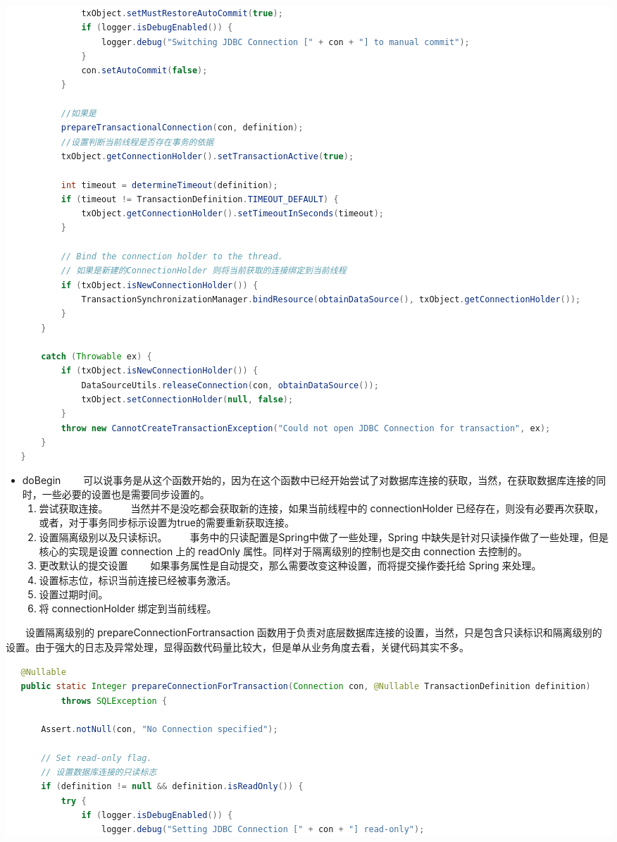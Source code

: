  ```java
				txObject.setMustRestoreAutoCommit(true);
				if (logger.isDebugEnabled()) {
					logger.debug("Switching JDBC Connection [" + con + "] to manual commit");
				}
				con.setAutoCommit(false);
			}

			//如果是
			prepareTransactionalConnection(con, definition);
			//设置判断当前线程是否存在事务的依据
			txObject.getConnectionHolder().setTransactionActive(true);

			int timeout = determineTimeout(definition);
			if (timeout != TransactionDefinition.TIMEOUT_DEFAULT) {
				txObject.getConnectionHolder().setTimeoutInSeconds(timeout);
			}

			// Bind the connection holder to the thread.
			// 如果是新建的ConnectionHolder 则将当前获取的连接绑定到当前线程
			if (txObject.isNewConnectionHolder()) {
				TransactionSynchronizationManager.bindResource(obtainDataSource(), txObject.getConnectionHolder());
			}
		}

		catch (Throwable ex) {
			if (txObject.isNewConnectionHolder()) {
				DataSourceUtils.releaseConnection(con, obtainDataSource());
				txObject.setConnectionHolder(null, false);
			}
			throw new CannotCreateTransactionException("Could not open JDBC Connection for transaction", ex);
		}
	}
 ```
* doBegin
&emsp;&emsp;可以说事务是从这个函数开始的，因为在这个函数中已经开始尝试了对数据库连接的获取，当然，在获取数据库连接的同时，一些必要的设置也是需要同步设置的。
	1. 尝试获取连接。
&emsp;&emsp;当然并不是没吃都会获取新的连接，如果当前线程中的 connectionHolder 已经存在，则没有必要再次获取，或者，对于事务同步标示设置为true的需要重新获取连接。
	1. 设置隔离级别以及只读标识。
&emsp;&emsp;事务中的只读配置是Spring中做了一些处理，Spring 中缺失是针对只读操作做了一些处理，但是核心的实现是设置 connection 上的 readOnly 属性。同样对于隔离级别的控制也是交由 connection 去控制的。
	1. 更改默认的提交设置
&emsp;&emsp;如果事务属性是自动提交，那么需要改变这种设置，而将提交操作委托给 Spring 来处理。
	1. 设置标志位，标识当前连接已经被事务激活。
	1. 设置过期时间。
	1. 将 connectionHolder 绑定到当前线程。

&emsp;&emsp;设置隔离级别的 prepareConnectionFortransaction 函数用于负责对底层数据库连接的设置，当然，只是包含只读标识和隔离级别的设置。由于强大的日志及异常处理，显得函数代码量比较大，但是单从业务角度去看，关键代码其实不多。
 ```java
	@Nullable
	public static Integer prepareConnectionForTransaction(Connection con, @Nullable TransactionDefinition definition)
			throws SQLException {

		Assert.notNull(con, "No Connection specified");

		// Set read-only flag.
		// 设置数据库连接的只读标志
		if (definition != null && definition.isReadOnly()) {
			try {
				if (logger.isDebugEnabled()) {
					logger.debug("Setting JDBC Connection [" + con + "] read-only");
 ```